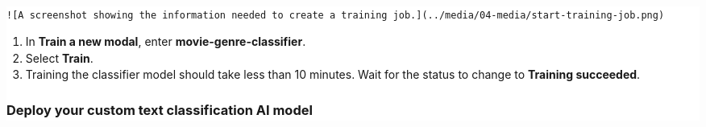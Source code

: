     ![A screenshot showing the information needed to create a training job.](../media/04-media/start-training-job.png)
1. In **Train a new modal**, enter **movie-genre-classifier**.
1. Select **Train**.
1. Training the classifier model should take less than 10 minutes. Wait for the status to change to **Training succeeded**.

### Deploy your custom text classification AI model
